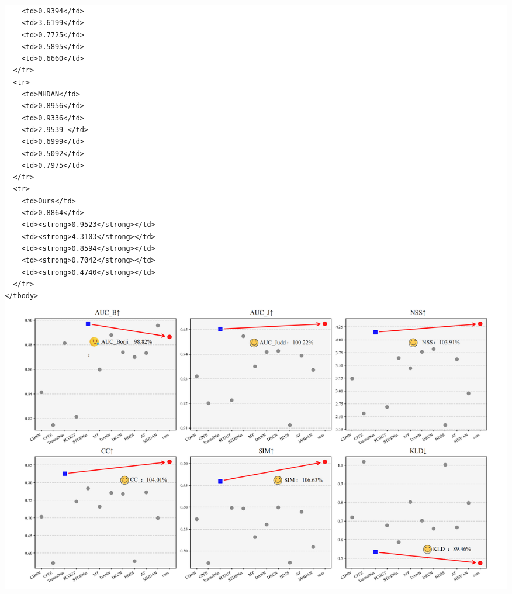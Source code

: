         <td>0.9394</td>
        <td>3.6199</td>
        <td>0.7725</td>
        <td>0.5895</td>
        <td>0.6660</td>
      </tr>
      <tr>
        <td>MHDAN</td>
        <td>0.8956</td>
        <td>0.9336</td>
        <td>2.9539 </td>
        <td>0.6999</td>
        <td>0.5092</td>
        <td>0.7975</td>
      </tr>
      <tr>
        <td>Ours</td>
        <td>0.8864</td>
        <td><strong>0.9523</strong></td>
        <td><strong>4.3103</strong></td>
        <td><strong>0.8594</strong></td>
        <td><strong>0.7042</strong></td>
        <td><strong>0.4740</strong></td>
      </tr>
    </tbody>
  </table>
</div>

<div align="center">
<img src="pic\vis_rainy_00.png" width="800" height="auto" />
</div>
